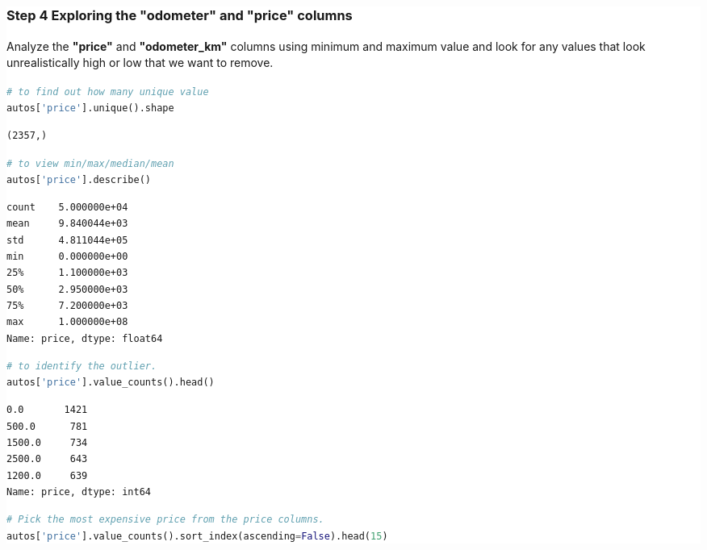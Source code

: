 ### Step 4 Exploring the "odometer" and "price" columns

Analyze the **"price"** and **"odometer_km"** columns using minimum and maximum value and look for any values that look unrealistically high or low that we want to remove. 


```python
# to find out how many unique value
autos['price'].unique().shape
```




    (2357,)




```python
# to view min/max/median/mean 
autos['price'].describe()
```




    count    5.000000e+04
    mean     9.840044e+03
    std      4.811044e+05
    min      0.000000e+00
    25%      1.100000e+03
    50%      2.950000e+03
    75%      7.200000e+03
    max      1.000000e+08
    Name: price, dtype: float64




```python
# to identify the outlier. 
autos['price'].value_counts().head()
```




    0.0       1421
    500.0      781
    1500.0     734
    2500.0     643
    1200.0     639
    Name: price, dtype: int64




```python
# Pick the most expensive price from the price columns. 
autos['price'].value_counts().sort_index(ascending=False).head(15)
```


